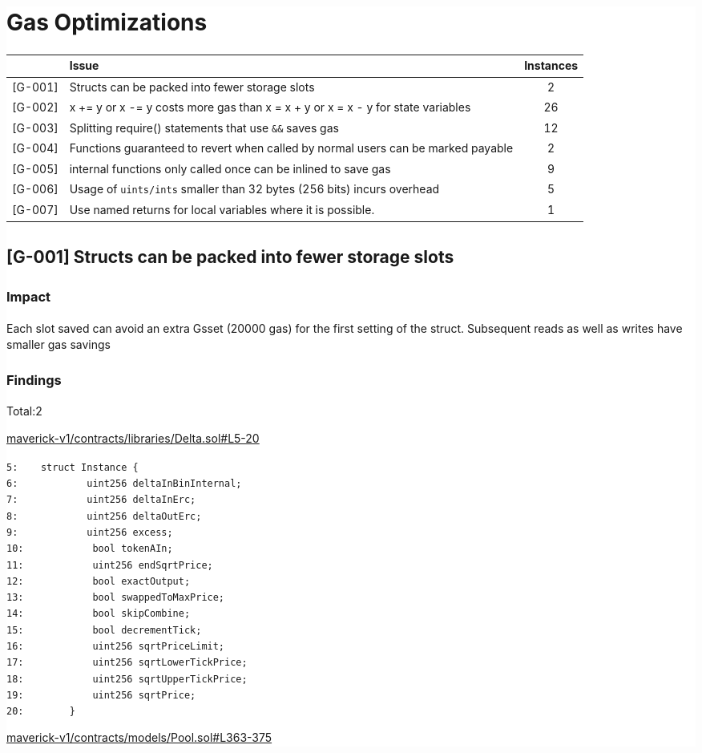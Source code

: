 # Gas Optimizations

|         | Issue                                                                            | Instances |
| ------- | :------------------------------------------------------------------------------- | :-------: |
| [G-001] | Structs can be packed into fewer storage slots                                   |     2     |
| [G-002] | x += y or x -= y costs more gas than x = x + y or x = x - y for state variables  |    26     |
| [G-003] | Splitting require() statements that use `&&` saves gas                           |    12     |
| [G-004] | Functions guaranteed to revert when called by normal users can be marked payable |     2     |
| [G-005] | internal functions only called once can be inlined to save gas                   |     9     |
| [G-006] | Usage of `uints/ints` smaller than 32 bytes (256 bits) incurs overhead           |     5     |
| [G-007] | Use named returns for local variables where it is possible.                      |     1     |

## [G-001] Structs can be packed into fewer storage slots

### Impact

Each slot saved can avoid an extra Gsset (20000 gas) for the first setting of the struct. Subsequent reads as well as writes have smaller gas savings

### Findings

Total:2

[maverick-v1/contracts/libraries/Delta.sol#L5-20](https://github.com/code-423n4/2022-12-Stealth-Project/blob/main//maverick-v1/contracts/libraries/Delta.sol#L5-20)

```solidity
5:    struct Instance {
6:            uint256 deltaInBinInternal;
7:            uint256 deltaInErc;
8:            uint256 deltaOutErc;
9:            uint256 excess;
10:            bool tokenAIn;
11:            uint256 endSqrtPrice;
12:            bool exactOutput;
13:            bool swappedToMaxPrice;
14:            bool skipCombine;
15:            bool decrementTick;
16:            uint256 sqrtPriceLimit;
17:            uint256 sqrtLowerTickPrice;
18:            uint256 sqrtUpperTickPrice;
19:            uint256 sqrtPrice;
20:        }
```

[maverick-v1/contracts/models/Pool.sol#L363-375](https://github.com/code-423n4/2022-12-Stealth-Project/blob/main//maverick-v1/contracts/models/Pool.sol#L363-375)
